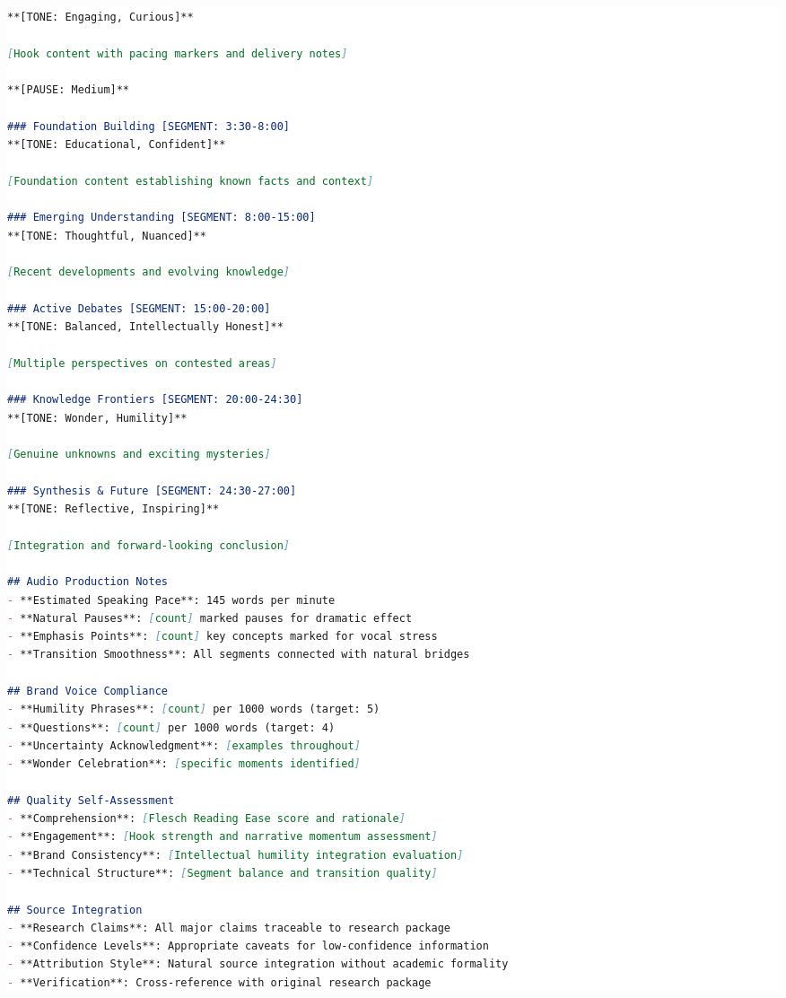 ```markdown
**[TONE: Engaging, Curious]**

[Hook content with pacing markers and delivery notes]

**[PAUSE: Medium]**

### Foundation Building [SEGMENT: 3:30-8:00] 
**[TONE: Educational, Confident]**

[Foundation content establishing known facts and context]

### Emerging Understanding [SEGMENT: 8:00-15:00]
**[TONE: Thoughtful, Nuanced]** 

[Recent developments and evolving knowledge]

### Active Debates [SEGMENT: 15:00-20:00]
**[TONE: Balanced, Intellectually Honest]**

[Multiple perspectives on contested areas]

### Knowledge Frontiers [SEGMENT: 20:00-24:30]
**[TONE: Wonder, Humility]**

[Genuine unknowns and exciting mysteries]

### Synthesis & Future [SEGMENT: 24:30-27:00]
**[TONE: Reflective, Inspiring]**

[Integration and forward-looking conclusion]

## Audio Production Notes
- **Estimated Speaking Pace**: 145 words per minute
- **Natural Pauses**: [count] marked pauses for dramatic effect
- **Emphasis Points**: [count] key concepts marked for vocal stress
- **Transition Smoothness**: All segments connected with natural bridges

## Brand Voice Compliance
- **Humility Phrases**: [count] per 1000 words (target: 5)
- **Questions**: [count] per 1000 words (target: 4) 
- **Uncertainty Acknowledgment**: [examples throughout]
- **Wonder Celebration**: [specific moments identified]

## Quality Self-Assessment
- **Comprehension**: [Flesch Reading Ease score and rationale]
- **Engagement**: [Hook strength and narrative momentum assessment]
- **Brand Consistency**: [Intellectual humility integration evaluation]
- **Technical Structure**: [Segment balance and transition quality]

## Source Integration
- **Research Claims**: All major claims traceable to research package
- **Confidence Levels**: Appropriate caveats for low-confidence information
- **Attribution Style**: Natural source integration without academic formality
- **Verification**: Cross-reference with original research package
```
